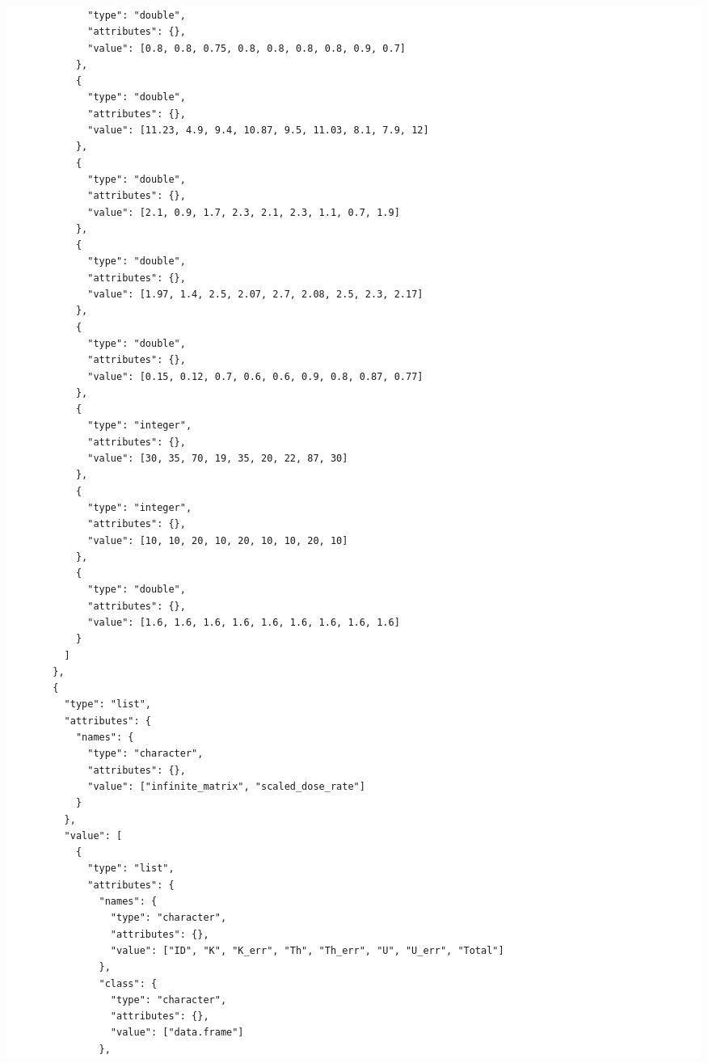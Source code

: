                   "type": "double",
                  "attributes": {},
                  "value": [0.8, 0.8, 0.75, 0.8, 0.8, 0.8, 0.8, 0.9, 0.7]
                },
                {
                  "type": "double",
                  "attributes": {},
                  "value": [11.23, 4.9, 9.4, 10.87, 9.5, 11.03, 8.1, 7.9, 12]
                },
                {
                  "type": "double",
                  "attributes": {},
                  "value": [2.1, 0.9, 1.7, 2.3, 2.1, 2.3, 1.1, 0.7, 1.9]
                },
                {
                  "type": "double",
                  "attributes": {},
                  "value": [1.97, 1.4, 2.5, 2.07, 2.7, 2.08, 2.5, 2.3, 2.17]
                },
                {
                  "type": "double",
                  "attributes": {},
                  "value": [0.15, 0.12, 0.7, 0.6, 0.6, 0.9, 0.8, 0.87, 0.77]
                },
                {
                  "type": "integer",
                  "attributes": {},
                  "value": [30, 35, 70, 19, 35, 20, 22, 87, 30]
                },
                {
                  "type": "integer",
                  "attributes": {},
                  "value": [10, 10, 20, 10, 20, 10, 10, 20, 10]
                },
                {
                  "type": "double",
                  "attributes": {},
                  "value": [1.6, 1.6, 1.6, 1.6, 1.6, 1.6, 1.6, 1.6, 1.6]
                }
              ]
            },
            {
              "type": "list",
              "attributes": {
                "names": {
                  "type": "character",
                  "attributes": {},
                  "value": ["infinite_matrix", "scaled_dose_rate"]
                }
              },
              "value": [
                {
                  "type": "list",
                  "attributes": {
                    "names": {
                      "type": "character",
                      "attributes": {},
                      "value": ["ID", "K", "K_err", "Th", "Th_err", "U", "U_err", "Total"]
                    },
                    "class": {
                      "type": "character",
                      "attributes": {},
                      "value": ["data.frame"]
                    },
